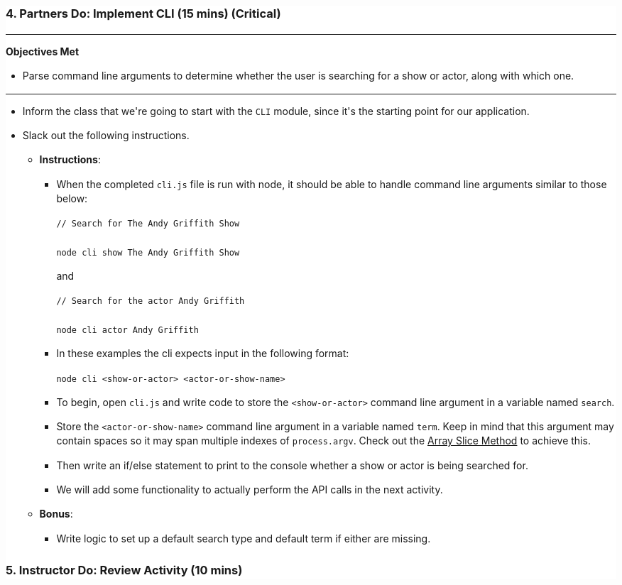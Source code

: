 ### 4. Partners Do: Implement CLI (15 mins) (Critical)

---

**Objectives Met**

* Parse command line arguments to determine whether the user is searching for a show or actor, along with which one.

---

* Inform the class that we're going to start with the `CLI` module, since it's the starting point for our application.

* Slack out the following instructions.

  * **Instructions**:

    * When the completed `cli.js` file is run with node, it should be able to handle command line arguments similar to those below:

      ```
      // Search for The Andy Griffith Show

      node cli show The Andy Griffith Show
      ```

      and

      ```
      // Search for the actor Andy Griffith

      node cli actor Andy Griffith
      ```

    * In these examples the cli expects input in the following format:

      ```
      node cli <show-or-actor> <actor-or-show-name>
      ```

    * To begin, open `cli.js` and write code to store the `<show-or-actor>` command line argument in a variable named `search`.

    * Store the `<actor-or-show-name>` command line argument in a variable named `term`. Keep in mind that this argument may contain spaces so it may span multiple indexes of `process.argv`. Check out the [Array Slice Method](https://developer.mozilla.org/en-US/docs/Web/JavaScript/Reference/Global_Objects/Array/slice) to achieve this.

    * Then write an if/else statement to print to the console whether a show or actor is being searched for.

    * We will add some functionality to actually perform the API calls in the next activity.
  
  * **Bonus**: 

    * Write logic to set up a default search type and default term if either are missing.

### 5. Instructor Do: Review Activity (10 mins)
